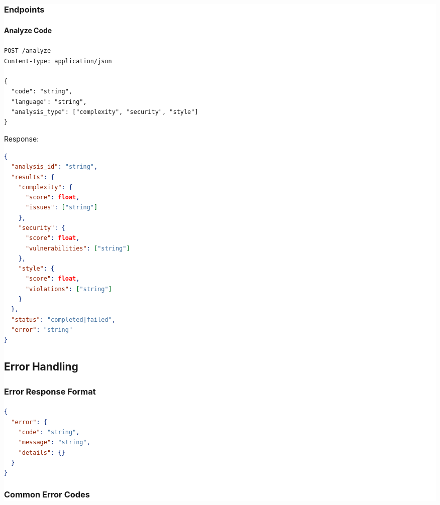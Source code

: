### Endpoints

#### Analyze Code

```http
POST /analyze
Content-Type: application/json

{
  "code": "string",
  "language": "string",
  "analysis_type": ["complexity", "security", "style"]
}
```

Response:
```json
{
  "analysis_id": "string",
  "results": {
    "complexity": {
      "score": float,
      "issues": ["string"]
    },
    "security": {
      "score": float,
      "vulnerabilities": ["string"]
    },
    "style": {
      "score": float,
      "violations": ["string"]
    }
  },
  "status": "completed|failed",
  "error": "string"
}
```

## Error Handling

### Error Response Format

```json
{
  "error": {
    "code": "string",
    "message": "string",
    "details": {}
  }
}
```

### Common Error Codes
